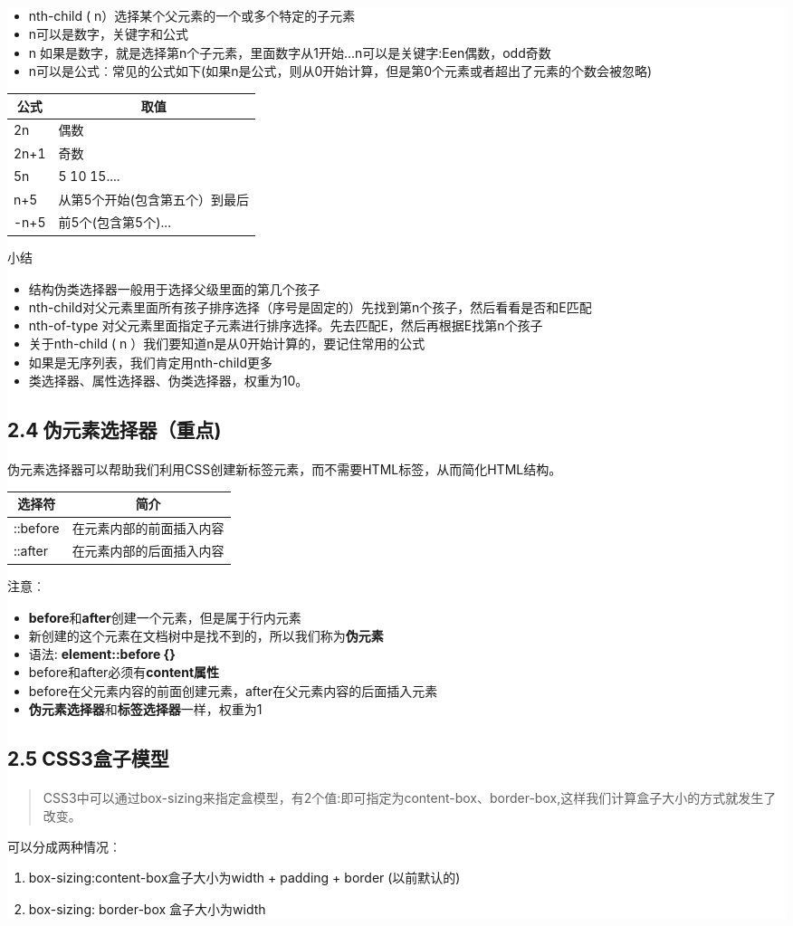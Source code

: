 - nth-child ( n）选择某个父元素的一个或多个特定的子元素
- n可以是数字，关键字和公式
- n 如果是数字，就是选择第n个子元素，里面数字从1开始...n可以是关键字:Een偶数，odd奇数
- n可以是公式︰常见的公式如下(如果n是公式，则从0开始计算，但是第0个元素或者超出了元素的个数会被忽略)

| 公式 | 取值                           |
| ---- | ------------------------------ |
| 2n   | 偶数                           |
| 2n+1 | 奇数                           |
| 5n   | 5 10 15....                    |
| n+5  | 从第5个开始(包含第五个）到最后 |
| -n+5 | 前5个(包含第5个)...            |

小结

- 结构伪类选择器一般用于选择父级里面的第几个孩子
- nth-child对父元素里面所有孩子排序选择（序号是固定的）先找到第n个孩子，然后看看是否和E匹配
- nth-of-type 对父元素里面指定子元素进行排序选择。先去匹配E，然后再根据E找第n个孩子
- 关于nth-child ( n ）我们要知道n是从0开始计算的，要记住常用的公式
- 如果是无序列表，我们肯定用nth-child更多
- 类选择器、属性选择器、伪类选择器，权重为10。

## 2.4 伪元素选择器（重点)

伪元素选择器可以帮助我们利用CSS创建新标签元素，而不需要HTML标签，从而简化HTML结构。

| 选择符   | 简介                     |
| -------- | ------------------------ |
| ::before | 在元素内部的前面插入内容 |
| ::after  | 在元素内部的后面插入内容 |

注意︰

- **before**和**after**创建一个元素，但是属于行内元素
- 新创建的这个元素在文档树中是找不到的，所以我们称为**伪元素**
- 语法: **element::before {}**
- before和after必须有**content属性**
- before在父元素内容的前面创建元素，after在父元素内容的后面插入元素
- **伪元素选择器**和**标签选择器**一样，权重为1

## 2.5 CSS3盒子模型

> CSS3中可以通过box-sizing来指定盒模型，有2个值:即可指定为content-box、border-box,这样我们计算盒子大小的方式就发生了改变。

可以分成两种情况︰

1. box-sizing:content-box盒子大小为width + padding + border (以前默认的)

2. box-sizing: border-box 盒子大小为width
